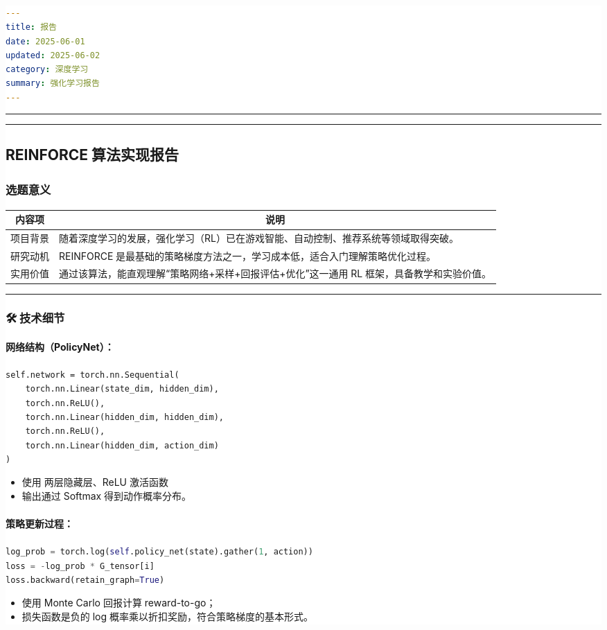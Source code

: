 ```yaml
---
title: 报告
date: 2025-06-01
updated: 2025-06-02
category: 深度学习
summary: 强化学习报告
---
```

---

---

## REINFORCE 算法实现报告

### 选题意义

| 内容项       | 说明                                                         |
| ------------ | ------------------------------------------------------------ |
| 项目背景 | 随着深度学习的发展，强化学习（RL）已在游戏智能、自动控制、推荐系统等领域取得突破。 |
| 研究动机 | REINFORCE 是最基础的策略梯度方法之一，学习成本低，适合入门理解策略优化过程。 |
| 实用价值 | 通过该算法，能直观理解“策略网络+采样+回报评估+优化”这一通用 RL 框架，具备教学和实验价值。 |

------

### 🛠 技术细节

#### 网络结构（PolicyNet）：

```text
self.network = torch.nn.Sequential(
    torch.nn.Linear(state_dim, hidden_dim),
    torch.nn.ReLU(),
    torch.nn.Linear(hidden_dim, hidden_dim),
    torch.nn.ReLU(),
    torch.nn.Linear(hidden_dim, action_dim)
)
```

- 使用 两层隐藏层、ReLU 激活函数
- 输出通过 Softmax 得到动作概率分布。

#### 策略更新过程：

```python
log_prob = torch.log(self.policy_net(state).gather(1, action))
loss = -log_prob * G_tensor[i]
loss.backward(retain_graph=True)
```

- 使用 Monte Carlo 回报计算 reward-to-go；
- 损失函数是负的 log 概率乘以折扣奖励，符合策略梯度的基本形式。
